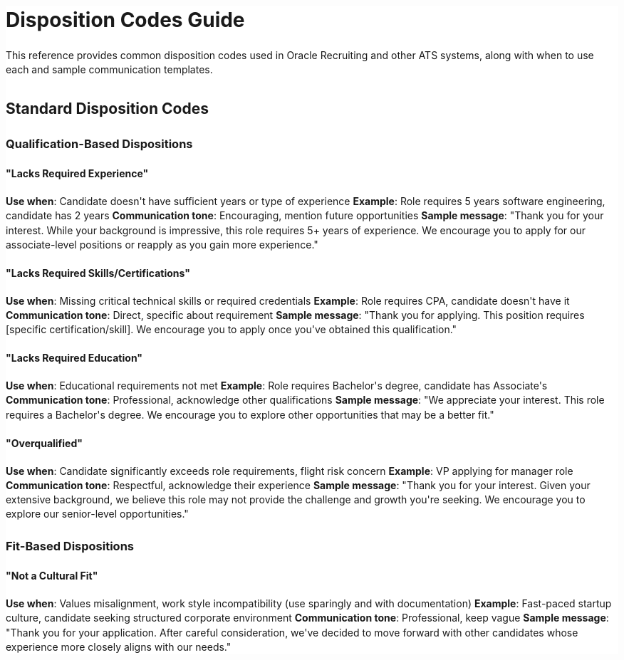 # Disposition Codes Guide

This reference provides common disposition codes used in Oracle Recruiting and other ATS systems, along with when to use each and sample communication templates.

## Standard Disposition Codes

### Qualification-Based Dispositions

#### "Lacks Required Experience"
**Use when**: Candidate doesn't have sufficient years or type of experience
**Example**: Role requires 5 years software engineering, candidate has 2 years
**Communication tone**: Encouraging, mention future opportunities
**Sample message**: "Thank you for your interest. While your background is impressive, this role requires 5+ years of experience. We encourage you to apply for our associate-level positions or reapply as you gain more experience."

#### "Lacks Required Skills/Certifications"
**Use when**: Missing critical technical skills or required credentials
**Example**: Role requires CPA, candidate doesn't have it
**Communication tone**: Direct, specific about requirement
**Sample message**: "Thank you for applying. This position requires [specific certification/skill]. We encourage you to apply once you've obtained this qualification."

#### "Lacks Required Education"
**Use when**: Educational requirements not met
**Example**: Role requires Bachelor's degree, candidate has Associate's
**Communication tone**: Professional, acknowledge other qualifications
**Sample message**: "We appreciate your interest. This role requires a Bachelor's degree. We encourage you to explore other opportunities that may be a better fit."

#### "Overqualified"
**Use when**: Candidate significantly exceeds role requirements, flight risk concern
**Example**: VP applying for manager role
**Communication tone**: Respectful, acknowledge their experience
**Sample message**: "Thank you for your interest. Given your extensive background, we believe this role may not provide the challenge and growth you're seeking. We encourage you to explore our senior-level opportunities."

### Fit-Based Dispositions

#### "Not a Cultural Fit"
**Use when**: Values misalignment, work style incompatibility (use sparingly and with documentation)
**Example**: Fast-paced startup culture, candidate seeking structured corporate environment
**Communication tone**: Professional, keep vague
**Sample message**: "Thank you for your application. After careful consideration, we've decided to move forward with other candidates whose experience more closely aligns with our needs."
